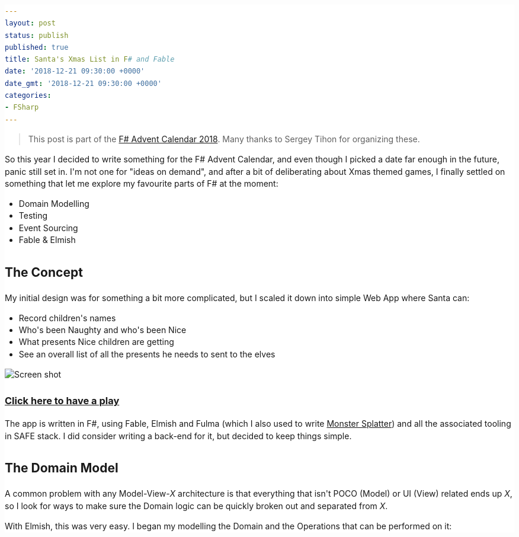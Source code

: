 ```yaml
---
layout: post
status: publish
published: true
title: Santa's Xmas List in F# and Fable
date: '2018-12-21 09:30:00 +0000'
date_gmt: '2018-12-21 09:30:00 +0000'
categories:
- FSharp
---
```


> This post is part of the [F# Advent Calendar 2018][1]. Many thanks to Sergey Tihon for organizing these.

So this year I decided to write something for the F# Advent Calendar, and even though I picked a date far enough in the future, panic still set in.
I'm not one for "ideas on demand", and after a bit of deliberating about Xmas themed games, I finally settled on something that let me explore my favourite parts of F# at the moment:

- Domain Modelling
- Testing
- Event Sourcing
- Fable & Elmish

## The Concept

My initial design was for something a bit more complicated, but I scaled it down into simple Web App where Santa can:

- Record children's names
- Who's been Naughty and who's been Nice
- What presents Nice children are getting
- See an overall list of all the presents he needs to sent to the elves

![Screen shot][6]

### [Click here to have a play][13]

The app is written in F#, using Fable, Elmish and Fulma (which I also used to write [Monster Splatter][2]) and all the associated tooling in SAFE stack. I did consider writing a back-end for it, but decided to keep things simple.

## The Domain Model

A common problem with any Model-View-*X* architecture is that everything that isn't POCO (Model) or UI (View) related ends up *X*, so I look for ways to make sure the Domain logic can be quickly broken out and separated from *X*.

With Elmish, this was very easy. I began my modelling the Domain and the Operations that can be performed on it:


 [1]: https://sergeytihon.com/2018/10/22/f-advent-calendar-in-english-2018/
 [2]: {{site.url}}/blog/playing-with-fable/
 [3]: https://github.com/jgrund/fable-jest
 [4]: https://github.com/xdaDaveShaw/XmasList/blob/master/src/Domain.fs
 [5]: https://github.com/xdaDaveShaw/XmasList/blob/master/tests/Util.fs
 [6]: {{site.contenturl}}advent-2018-screen.png
 [7]: https://github.com/xdaDaveShaw/XmasList/blob/master/.vscode/tasks.json
 [8]: https://github.com/xdaDaveShaw/XmasList/blob/master/package.json
 [9]: {{site.contenturl}}advent-2018-tests.png
 [10]: https://mangelmaxime.github.io/Thoth/json/v2/decode.html
 [11]: https://github.com/jgrund/fable-jest/issues/13
 [12]: https://github.com/xdaDaveShaw/XmasList/
 [13]: https://xmaslist.s3-eu-west-1.amazonaws.com/index.html
 [14]: {{site.contenturl}}advent-2018-storage.png
 [15]: https://skillsmatter.com/skillscasts/11439-keynote-f-sharp-code-i-love
 [16]: https://medium.com/@dzoukr/event-sourcing-step-by-step-in-f-be808aa0ca18